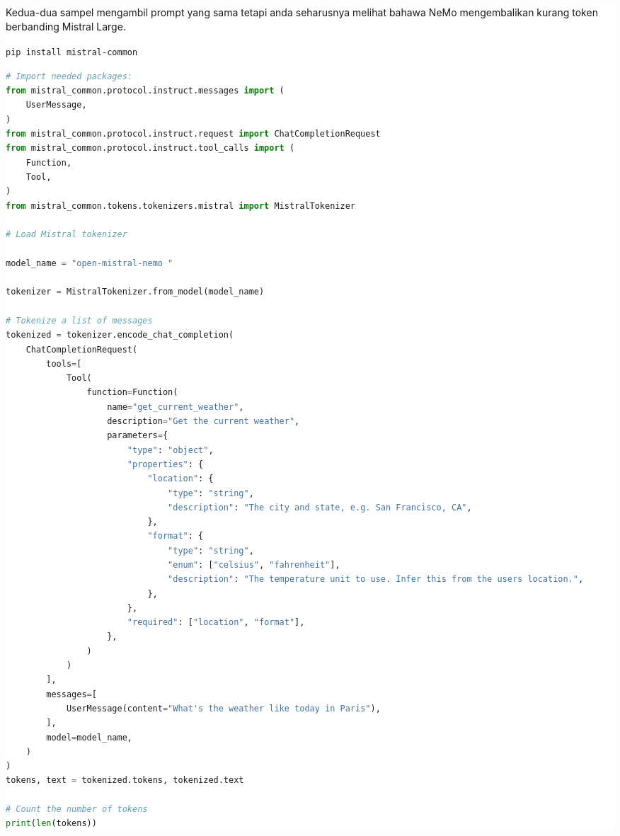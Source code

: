 Kedua-dua sampel mengambil prompt yang sama tetapi anda seharusnya melihat bahawa NeMo mengembalikan kurang token berbanding Mistral Large.

```bash
pip install mistral-common
```

```python 
# Import needed packages:
from mistral_common.protocol.instruct.messages import (
    UserMessage,
)
from mistral_common.protocol.instruct.request import ChatCompletionRequest
from mistral_common.protocol.instruct.tool_calls import (
    Function,
    Tool,
)
from mistral_common.tokens.tokenizers.mistral import MistralTokenizer

# Load Mistral tokenizer

model_name = "open-mistral-nemo	"

tokenizer = MistralTokenizer.from_model(model_name)

# Tokenize a list of messages
tokenized = tokenizer.encode_chat_completion(
    ChatCompletionRequest(
        tools=[
            Tool(
                function=Function(
                    name="get_current_weather",
                    description="Get the current weather",
                    parameters={
                        "type": "object",
                        "properties": {
                            "location": {
                                "type": "string",
                                "description": "The city and state, e.g. San Francisco, CA",
                            },
                            "format": {
                                "type": "string",
                                "enum": ["celsius", "fahrenheit"],
                                "description": "The temperature unit to use. Infer this from the users location.",
                            },
                        },
                        "required": ["location", "format"],
                    },
                )
            )
        ],
        messages=[
            UserMessage(content="What's the weather like today in Paris"),
        ],
        model=model_name,
    )
)
tokens, text = tokenized.tokens, tokenized.text

# Count the number of tokens
print(len(tokens))
```
